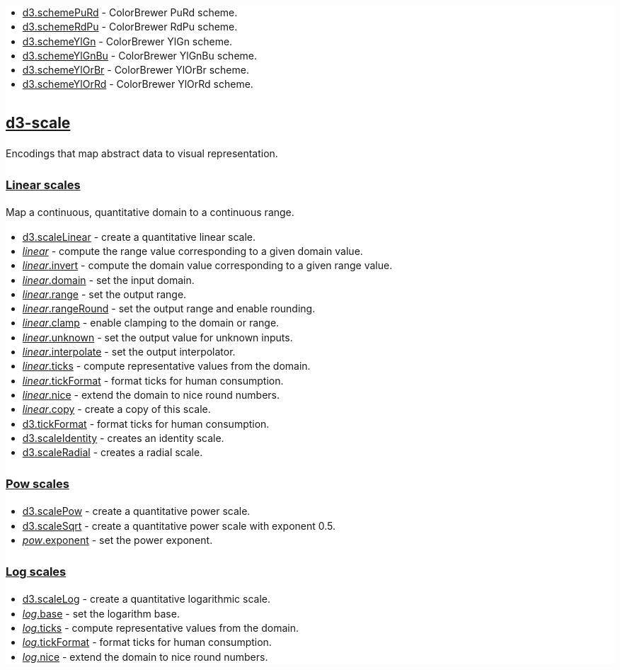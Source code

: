 * [d3.schemePuRd](./d3-scale-chromatic/sequential.md.md#schemePuRd) - ColorBrewer PuRd scheme.
* [d3.schemeRdPu](./d3-scale-chromatic/sequential.md.md#schemeRdPu) - ColorBrewer RdPu scheme.
* [d3.schemeYlGn](./d3-scale-chromatic/sequential.md.md#schemeYlGn) - ColorBrewer YlGn scheme.
* [d3.schemeYlGnBu](./d3-scale-chromatic/sequential.md.md#schemeYlGnBu) - ColorBrewer YlGnBu scheme.
* [d3.schemeYlOrBr](./d3-scale-chromatic/sequential.md.md#schemeYlOrBr) - ColorBrewer YlOrBr scheme.
* [d3.schemeYlOrRd](./d3-scale-chromatic/sequential.md.md#schemeYlOrRd) - ColorBrewer YlOrRd scheme.

## [d3-scale](./d3-scale.md)

Encodings that map abstract data to visual representation.

### [Linear scales](./d3-scale/linear.md)

Map a continuous, quantitative domain to a continuous range.

* [d3.scaleLinear](./d3-scale/linear.md#scaleLinear) - create a quantitative linear scale.
* [*linear*](./d3-scale/linear.md#_linear) - compute the range value corresponding to a given domain value.
* [*linear*.invert](./d3-scale/linear.md#linear_invert) - compute the domain value corresponding to a given range value.
* [*linear*.domain](./d3-scale/linear.md#linear_domain) - set the input domain.
* [*linear*.range](./d3-scale/linear.md#linear_range) - set the output range.
* [*linear*.rangeRound](./d3-scale/linear.md#linear_rangeRound) - set the output range and enable rounding.
* [*linear*.clamp](./d3-scale/linear.md#linear_clamp) - enable clamping to the domain or range.
* [*linear*.unknown](./d3-scale/linear.md#linear_unknown) - set the output value for unknown inputs.
* [*linear*.interpolate](./d3-scale/linear.md#linear_interpolate) - set the output interpolator.
* [*linear*.ticks](./d3-scale/linear.md#linear_ticks) - compute representative values from the domain.
* [*linear*.tickFormat](./d3-scale/linear.md#linear_tickFormat) - format ticks for human consumption.
* [*linear*.nice](./d3-scale/linear.md#linear_nice) - extend the domain to nice round numbers.
* [*linear*.copy](./d3-scale/linear.md#linear_copy) - create a copy of this scale.
* [d3.tickFormat](./d3-scale/linear.md#tickFormat) - format ticks for human consumption.
* [d3.scaleIdentity](./d3-scale/linear.md#scaleIdentity) - creates an identity scale.
* [d3.scaleRadial](./d3-scale/linear.md#scaleRadial) - creates a radial scale.

### [Pow scales](./d3-scale/pow.md)

* [d3.scalePow](./d3-scale/pow.md#scalePow) - create a quantitative power scale.
* [d3.scaleSqrt](./d3-scale/pow.md#scaleSqrt) - create a quantitative power scale with exponent 0.5.
* [*pow*.exponent](./d3-scale/pow.md#pow_exponent) - set the power exponent.

### [Log scales](./d3-scale/log.md)

* [d3.scaleLog](./d3-scale/log.md#scaleLog) - create a quantitative logarithmic scale.
* [*log*.base](./d3-scale/log.md#log_base) - set the logarithm base.
* [*log*.ticks](./d3-scale/log.md#log_ticks) - compute representative values from the domain.
* [*log*.tickFormat](./d3-scale/log.md#log_tickFormat) - format ticks for human consumption.
* [*log*.nice](./d3-scale/log.md#log_nice) - extend the domain to nice round numbers.
